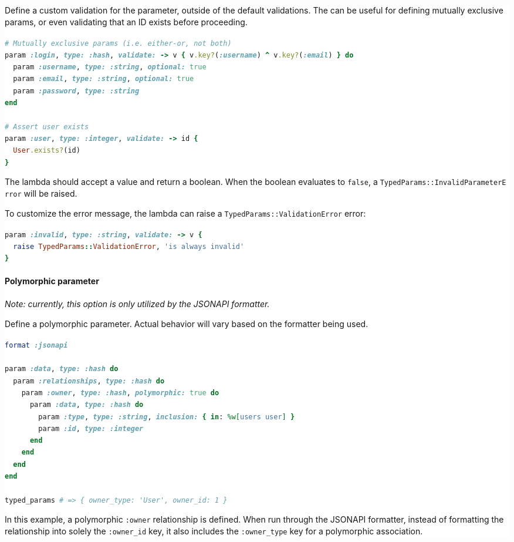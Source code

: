 Define a custom validation for the parameter, outside of the default
validations. The can be useful for defining mutually exclusive params,
or even validating that an ID exists before proceeding.

```ruby
# Mutually exclusive params (i.e. either-or, not both)
param :login, type: :hash, validate: -> v { v.key?(:username) ^ v.key?(:email) } do
  param :username, type: :string, optional: true
  param :email, type: :string, optional: true
  param :password, type: :string
end

# Assert user exists
param :user, type: :integer, validate: -> id {
  User.exists?(id)
}
```

The lambda should accept a value and return a boolean. When the boolean
evaluates to `false`, a `TypedParams::InvalidParameterError` will
be raised.

To customize the error message, the lambda can raise a `TypedParams::ValidationError`
error:

```ruby
param :invalid, type: :string, validate: -> v {
  raise TypedParams::ValidationError, 'is always invalid'
}
```

#### Polymorphic parameter

_Note: currently, this option is only utilized by the JSONAPI formatter._

Define a polymorphic parameter. Actual behavior will vary based on the
formatter being used.

```ruby
format :jsonapi

param :data, type: :hash do
  param :relationships, type: :hash do
    param :owner, type: :hash, polymorphic: true do
      param :data, type: :hash do
        param :type, type: :string, inclusion: { in: %w[users user] }
        param :id, type: :integer
      end
    end
  end
end

typed_params # => { owner_type: 'User', owner_id: 1 }
```

In this example, a polymorphic `:owner` relationship is defined. When run
through the JSONAPI formatter, instead of formatting the relationship
into solely the `:owner_id` key, it also includes the `:owner_type`
key for a polymorphic association.
